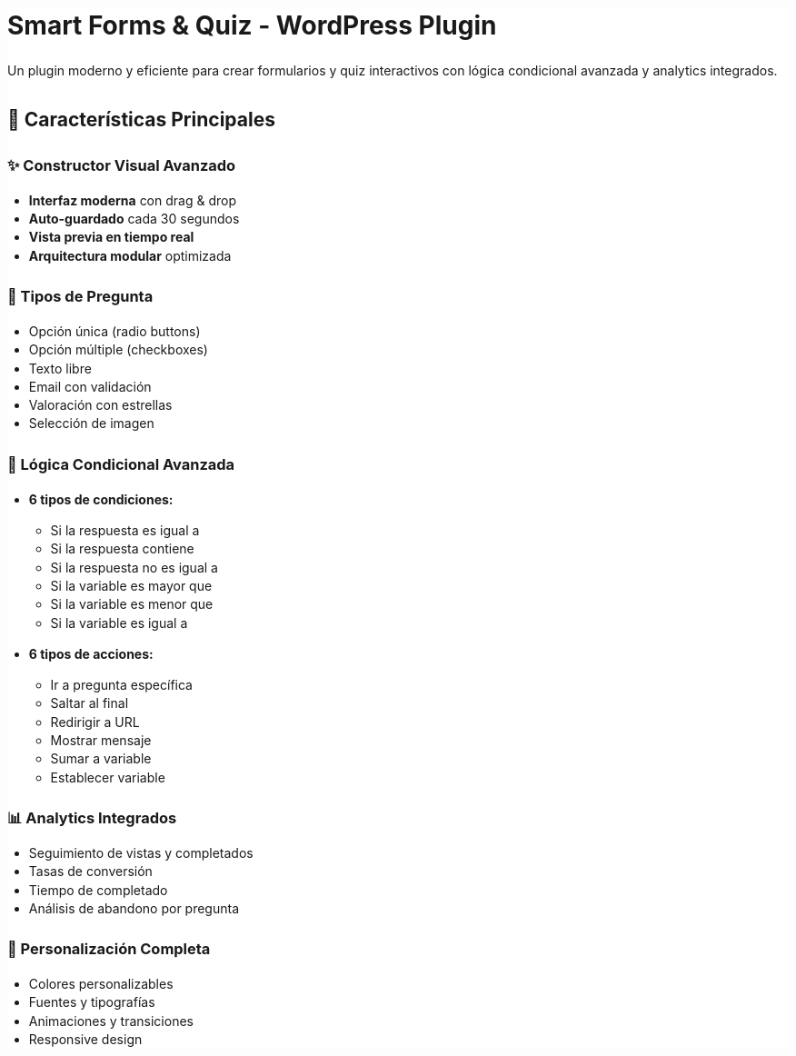 # Smart Forms & Quiz - WordPress Plugin

Un plugin moderno y eficiente para crear formularios y quiz interactivos con lógica condicional avanzada y analytics integrados.

## 🚀 Características Principales

### ✨ Constructor Visual Avanzado
- **Interfaz moderna** con drag & drop
- **Auto-guardado** cada 30 segundos
- **Vista previa en tiempo real**
- **Arquitectura modular** optimizada

### 🎯 Tipos de Pregunta
- Opción única (radio buttons)
- Opción múltiple (checkboxes)
- Texto libre
- Email con validación
- Valoración con estrellas
- Selección de imagen

### 🔀 Lógica Condicional Avanzada
- **6 tipos de condiciones:**
  - Si la respuesta es igual a
  - Si la respuesta contiene
  - Si la respuesta no es igual a
  - Si la variable es mayor que
  - Si la variable es menor que
  - Si la variable es igual a

- **6 tipos de acciones:**
  - Ir a pregunta específica
  - Saltar al final
  - Redirigir a URL
  - Mostrar mensaje
  - Sumar a variable
  - Establecer variable

### 📊 Analytics Integrados
- Seguimiento de vistas y completados
- Tasas de conversión
- Tiempo de completado
- Análisis de abandono por pregunta

### 🎨 Personalización Completa
- Colores personalizables
- Fuentes y tipografías
- Animaciones y transiciones
- Responsive design
